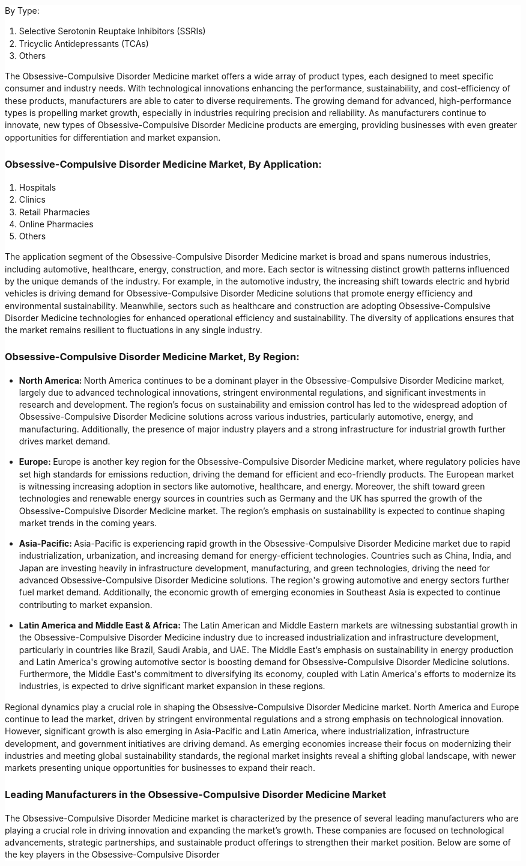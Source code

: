 By Type:<br /></strong></h3><ol><li>Selective Serotonin Reuptake Inhibitors (SSRIs)<li> Tricyclic Antidepressants (TCAs)<li> Others</li></ol><p>The Obsessive-Compulsive Disorder Medicine market offers a wide array of product types, each designed to meet specific consumer and industry needs. With technological innovations enhancing the performance, sustainability, and cost-efficiency of these products, manufacturers are able to cater to diverse requirements. The growing demand for advanced, high-performance types is propelling market growth, especially in industries requiring precision and reliability. As manufacturers continue to innovate, new types of Obsessive-Compulsive Disorder Medicine products are emerging, providing businesses with even greater opportunities for differentiation and market expansion.</p><h3>Obsessive-Compulsive Disorder Medicine Market,&nbsp;By Application:</h3><ol><li>Hospitals<li> Clinics<li> Retail Pharmacies<li> Online Pharmacies<li> Others</li></ol><p>The application segment of the Obsessive-Compulsive Disorder Medicine market is broad and spans numerous industries, including automotive, healthcare, energy, construction, and more. Each sector is witnessing distinct growth patterns influenced by the unique demands of the industry. For example, in the automotive industry, the increasing shift towards electric and hybrid vehicles is driving demand for Obsessive-Compulsive Disorder Medicine solutions that promote energy efficiency and environmental sustainability. Meanwhile, sectors such as healthcare and construction are adopting Obsessive-Compulsive Disorder Medicine technologies for enhanced operational efficiency and sustainability. The diversity of applications ensures that the market remains resilient to fluctuations in any single industry.</p><h3>Obsessive-Compulsive Disorder Medicine Market, By Region:</h3><ul><li><p><strong>North America:&nbsp;</strong>North America continues to be a dominant player in the Obsessive-Compulsive Disorder Medicine market, largely due to advanced technological innovations, stringent environmental regulations, and significant investments in research and development. The region&rsquo;s focus on sustainability and emission control has led to the widespread adoption of Obsessive-Compulsive Disorder Medicine solutions across various industries, particularly automotive, energy, and manufacturing. Additionally, the presence of major industry players and a strong infrastructure for industrial growth further drives market demand.</p></li><li><p><strong><strong>Europe:&nbsp;</strong></strong>Europe is another key region for the Obsessive-Compulsive Disorder Medicine market, where regulatory policies have set high standards for emissions reduction, driving the demand for efficient and eco-friendly products. The European market is witnessing increasing adoption in sectors like automotive, healthcare, and energy. Moreover, the shift toward green technologies and renewable energy sources in countries such as Germany and the UK has spurred the growth of the Obsessive-Compulsive Disorder Medicine market. The region&rsquo;s emphasis on sustainability is expected to continue shaping market trends in the coming years.</p></li><li><p><strong><strong>Asia-Pacific:&nbsp;</strong></strong>Asia-Pacific is experiencing rapid growth in the Obsessive-Compulsive Disorder Medicine market due to rapid industrialization, urbanization, and increasing demand for energy-efficient technologies. Countries such as China, India, and Japan are investing heavily in infrastructure development, manufacturing, and green technologies, driving the need for advanced Obsessive-Compulsive Disorder Medicine solutions. The region's growing automotive and energy sectors further fuel market demand. Additionally, the economic growth of emerging economies in Southeast Asia is expected to continue contributing to market expansion.</p></li><li><p><strong><strong>Latin America and Middle East &amp; Africa:&nbsp;</strong></strong>The Latin American and Middle Eastern markets are witnessing substantial growth in the Obsessive-Compulsive Disorder Medicine industry due to increased industrialization and infrastructure development, particularly in countries like Brazil, Saudi Arabia, and UAE. The Middle East&rsquo;s emphasis on sustainability in energy production and Latin America's growing automotive sector is boosting demand for Obsessive-Compulsive Disorder Medicine solutions. Furthermore, the Middle East's commitment to diversifying its economy, coupled with Latin America's efforts to modernize its industries, is expected to drive significant market expansion in these regions.</p></li></ul><p>Regional dynamics play a crucial role in shaping the Obsessive-Compulsive Disorder Medicine market. North America and Europe continue to lead the market, driven by stringent environmental regulations and a strong emphasis on technological innovation. However, significant growth is also emerging in Asia-Pacific and Latin America, where industrialization, infrastructure development, and government initiatives are driving demand. As emerging economies increase their focus on modernizing their industries and meeting global sustainability standards, the regional market insights reveal a shifting global landscape, with newer markets presenting unique opportunities for businesses to expand their reach.</p><h3><strong>Leading Manufacturers in the Obsessive-Compulsive Disorder Medicine Market</strong></h3><p>The Obsessive-Compulsive Disorder Medicine market is characterized by the presence of several leading manufacturers who are playing a crucial role in driving innovation and expanding the market&rsquo;s growth. These companies are focused on technological advancements, strategic partnerships, and sustainable product offerings to strengthen their market position. Below are some of the key players in the Obsessive-Compulsive Disorder